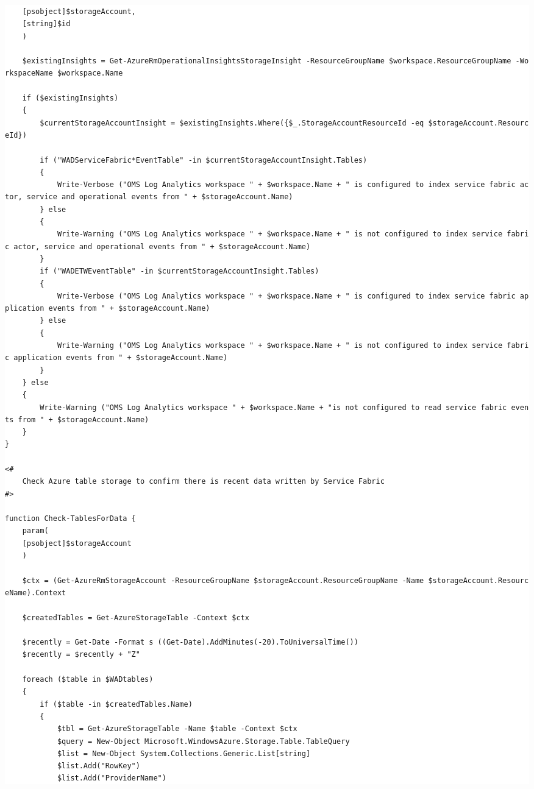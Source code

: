 ```
    [psobject]$storageAccount,
    [string]$id
    )

    $existingInsights = Get-AzureRmOperationalInsightsStorageInsight -ResourceGroupName $workspace.ResourceGroupName -WorkspaceName $workspace.Name

    if ($existingInsights)
    {
        $currentStorageAccountInsight = $existingInsights.Where({$_.StorageAccountResourceId -eq $storageAccount.ResourceId})

        if ("WADServiceFabric*EventTable" -in $currentStorageAccountInsight.Tables)
        {
            Write-Verbose ("OMS Log Analytics workspace " + $workspace.Name + " is configured to index service fabric actor, service and operational events from " + $storageAccount.Name)
        } else
        {
            Write-Warning ("OMS Log Analytics workspace " + $workspace.Name + " is not configured to index service fabric actor, service and operational events from " + $storageAccount.Name)
        }
        if ("WADETWEventTable" -in $currentStorageAccountInsight.Tables)
        {
            Write-Verbose ("OMS Log Analytics workspace " + $workspace.Name + " is configured to index service fabric application events from " + $storageAccount.Name)
        } else
        {
            Write-Warning ("OMS Log Analytics workspace " + $workspace.Name + " is not configured to index service fabric application events from " + $storageAccount.Name)
        }
    } else
    {
        Write-Warning ("OMS Log Analytics workspace " + $workspace.Name + "is not configured to read service fabric events from " + $storageAccount.Name)
    }    
}

<#
    Check Azure table storage to confirm there is recent data written by Service Fabric
#>

function Check-TablesForData {
    param(
    [psobject]$storageAccount
    )

    $ctx = (Get-AzureRmStorageAccount -ResourceGroupName $storageAccount.ResourceGroupName -Name $storageAccount.ResourceName).Context

    $createdTables = Get-AzureStorageTable -Context $ctx

    $recently = Get-Date -Format s ((Get-Date).AddMinutes(-20).ToUniversalTime())
    $recently = $recently + "Z"

    foreach ($table in $WADtables)
    {
        if ($table -in $createdTables.Name)
        {
            $tbl = Get-AzureStorageTable -Name $table -Context $ctx
            $query = New-Object Microsoft.WindowsAzure.Storage.Table.TableQuery
            $list = New-Object System.Collections.Generic.List[string]
            $list.Add("RowKey")
            $list.Add("ProviderName")
```
